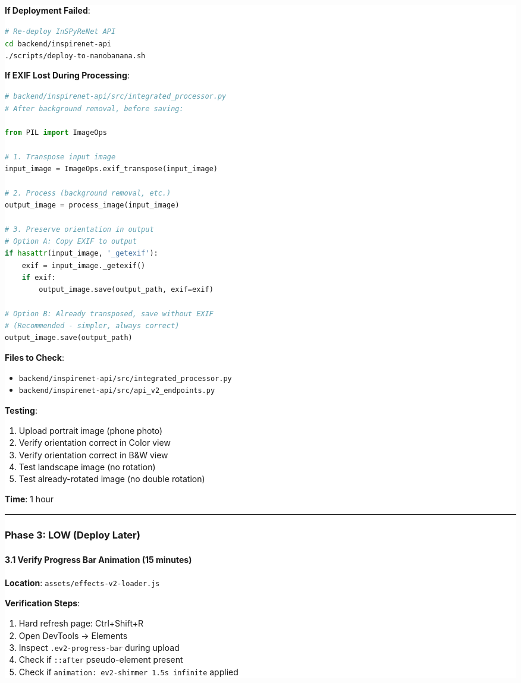 **If Deployment Failed**:
```bash
# Re-deploy InSPyReNet API
cd backend/inspirenet-api
./scripts/deploy-to-nanobanana.sh
```

**If EXIF Lost During Processing**:
```python
# backend/inspirenet-api/src/integrated_processor.py
# After background removal, before saving:

from PIL import ImageOps

# 1. Transpose input image
input_image = ImageOps.exif_transpose(input_image)

# 2. Process (background removal, etc.)
output_image = process_image(input_image)

# 3. Preserve orientation in output
# Option A: Copy EXIF to output
if hasattr(input_image, '_getexif'):
    exif = input_image._getexif()
    if exif:
        output_image.save(output_path, exif=exif)

# Option B: Already transposed, save without EXIF
# (Recommended - simpler, always correct)
output_image.save(output_path)
```

**Files to Check**:
- `backend/inspirenet-api/src/integrated_processor.py`
- `backend/inspirenet-api/src/api_v2_endpoints.py`

**Testing**:
1. Upload portrait image (phone photo)
2. Verify orientation correct in Color view
3. Verify orientation correct in B&W view
4. Test landscape image (no rotation)
5. Test already-rotated image (no double rotation)

**Time**: 1 hour

---

### Phase 3: LOW (Deploy Later)

#### 3.1 Verify Progress Bar Animation (15 minutes)
**Location**: `assets/effects-v2-loader.js`

**Verification Steps**:
1. Hard refresh page: Ctrl+Shift+R
2. Open DevTools → Elements
3. Inspect `.ev2-progress-bar` during upload
4. Check if `::after` pseudo-element present
5. Check if `animation: ev2-shimmer 1.5s infinite` applied
